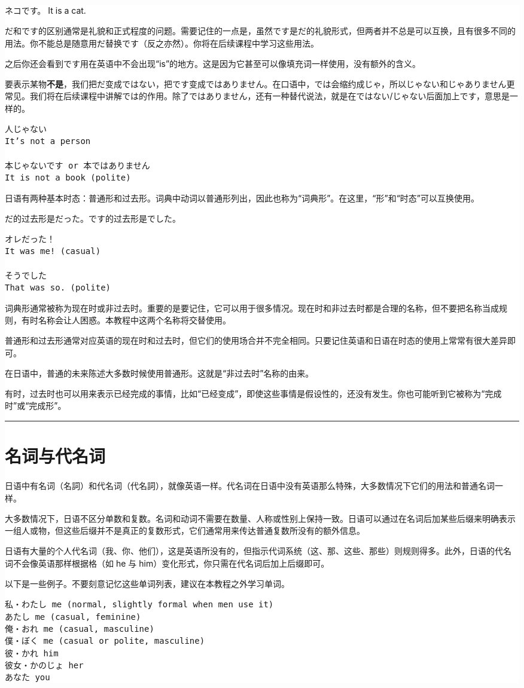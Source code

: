 ネコです。
It is a cat.
</pre>

だ和です的区别通常是礼貌和正式程度的问题。需要记住的一点是，虽然です是だ的礼貌形式，但两者并不总是可以互换，且有很多不同的用法。你不能总是随意用だ替换です（反之亦然）。你将在后续课程中学习这些用法。

之后你还会看到です用在英语中不会出现“is”的地方。这是因为它甚至可以像填充词一样使用，没有额外的含义。

要表示某物**不是**，我们把だ变成ではない，把です变成ではありません。在口语中，では会缩约成じゃ，所以じゃない和じゃありません更常见。我们将在后续课程中讲解では的作用。除了ではありません，还有一种替代说法，就是在ではない/じゃない后面加上です，意思是一样的。

<pre>
人じゃない
It’s not a person

本じゃないです or 本ではありません 
It is not a book (polite)
</pre>

日语有两种基本时态：普通形和过去形。词典中动词以普通形列出，因此也称为“词典形”。在这里，“形”和“时态”可以互换使用。

だ的过去形是だった。です的过去形是でした。

<pre>
オレだった！ 
It was me! (casual)

そうでした
That was so. (polite)
</pre>

词典形通常被称为现在时或非过去时。重要的是要记住，它可以用于很多情况。现在时和非过去时都是合理的名称，但不要把名称当成规则，有时名称会让人困惑。本教程中这两个名称将交替使用。

普通形和过去形通常对应英语的现在时和过去时，但它们的使用场合并不完全相同。只要记住英语和日语在时态的使用上常常有很大差异即可。

在日语中，普通的未来陈述大多数时候使用普通形。这就是“非过去时”名称的由来。

有时，过去时也可以用来表示已经完成的事情，比如“已经变成”，即使这些事情是假设性的，还没有发生。你也可能听到它被称为“完成时”或“完成形”。

---

# 名词与代名词

日语中有名词（名詞）和代名词（代名詞），就像英语一样。代名词在日语中没有英语那么特殊，大多数情况下它们的用法和普通名词一样。

大多数情况下，日语不区分单数和复数。名词和动词不需要在数量、人称或性别上保持一致。日语可以通过在名词后加某些后缀来明确表示一组人或物，但这些后缀并不是真正的复数形式，它们通常用来传达普通复数所没有的额外信息。

日语有大量的个人代名词（我、你、他们），这是英语所没有的，但指示代词系统（这、那、这些、那些）则规则得多。此外，日语的代名词不会像英语那样根据格（如 he 与 him）变化形式，你只需在代名词后加上后缀即可。

以下是一些例子。不要刻意记忆这些单词列表，建议在本教程之外学习单词。

<pre>
私・わたし me (normal, slightly formal when men use it)  
あたし me (casual, feminine)  
俺・おれ me (casual, masculine)  
僕・ぼく me (casual or polite, masculine)  
彼・かれ him  
彼女・かのじょ her  
あなた you
</pre>
